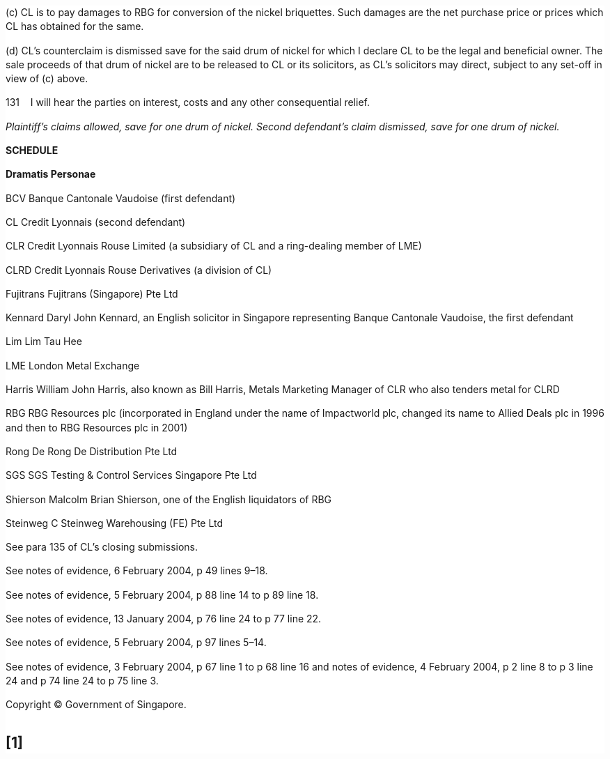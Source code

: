  (c) CL is to pay damages to RBG for conversion of the nickel briquettes. Such damages are the net purchase price or prices which CL has obtained for the same. 

 (d) CL’s counterclaim is dismissed save for the said drum of nickel for which I declare CL to be the legal and beneficial owner. The sale proceeds of that drum of nickel are to be released to CL or its solicitors, as CL’s solicitors may direct, subject to any set-off in view of (c) above. 

131    I will hear the parties on interest, costs and any other consequential relief. 

_Plaintiff’s claims allowed, save for one drum of nickel. Second defendant’s claim dismissed, save for one drum of nickel._ 

**SCHEDULE** 

**Dramatis Personae** 

BCV Banque Cantonale Vaudoise (first defendant) 

CL Credit Lyonnais (second defendant) 

CLR Credit Lyonnais Rouse Limited (a subsidiary of CL and a ring-dealing member of LME) 

CLRD Credit Lyonnais Rouse Derivatives (a division of CL) 

Fujitrans Fujitrans (Singapore) Pte Ltd 

Kennard Daryl John Kennard, an English solicitor in Singapore representing Banque Cantonale Vaudoise, the first defendant 

Lim Lim Tau Hee 

LME London Metal Exchange 

Harris William John Harris, also known as Bill Harris, Metals Marketing Manager of CLR who also tenders metal for CLRD 

RBG RBG Resources plc (incorporated in England under the name of Impactworld plc, changed its name to Allied Deals plc in 1996 and then to RBG Resources plc in 2001) 


Rong De Rong De Distribution Pte Ltd 

SGS SGS Testing & Control Services Singapore Pte Ltd 

Shierson Malcolm Brian Shierson, one of the English liquidators of RBG 

Steinweg C Steinweg Warehousing (FE) Pte Ltd 

 See para 135 of CL’s closing submissions. 

 See notes of evidence, 6 February 2004, p 49 lines 9–18. 

 See notes of evidence, 5 February 2004, p 88 line 14 to p 89 line 18. 

 See notes of evidence, 13 January 2004, p 76 line 24 to p 77 line 22. 

 See notes of evidence, 5 February 2004, p 97 lines 5–14. 

See notes of evidence, 3 February 2004, p 67 line 1 to p 68 line 16 and notes of evidence, 4 February 2004, p 2 line 8 to p 3 line 24 and p 74 line 24 to p 75 line 3. 

 Copyright © Government of Singapore. 

## [1] 
